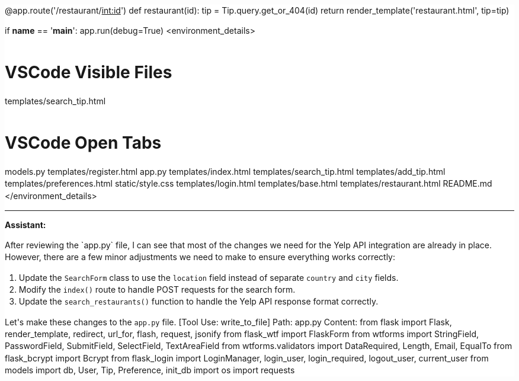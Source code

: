 @app.route('/restaurant/<int:id>')
def restaurant(id):
    tip = Tip.query.get_or_404(id)
    return render_template('restaurant.html', tip=tip)

if __name__ == '__main__':
    app.run(debug=True)
<environment_details>
# VSCode Visible Files
templates/search_tip.html

# VSCode Open Tabs
models.py
templates/register.html
app.py
templates/index.html
templates/search_tip.html
templates/add_tip.html
templates/preferences.html
static/style.css
templates/login.html
templates/base.html
templates/restaurant.html
README.md
</environment_details>

---

**Assistant:**

<thinking>
After reviewing the `app.py` file, I can see that most of the changes we need for the Yelp API integration are already in place. However, there are a few minor adjustments we need to make to ensure everything works correctly:

1. Update the `SearchForm` class to use the `location` field instead of separate `country` and `city` fields.
2. Modify the `index()` route to handle POST requests for the search form.
3. Update the `search_restaurants()` function to handle the Yelp API response format correctly.

Let's make these changes to the `app.py` file.
</thinking>
[Tool Use: write_to_file]
Path: app.py
Content: from flask import Flask, render_template, redirect, url_for, flash, request, jsonify
from flask_wtf import FlaskForm
from wtforms import StringField, PasswordField, SubmitField, SelectField, TextAreaField
from wtforms.validators import DataRequired, Length, Email, EqualTo
from flask_bcrypt import Bcrypt
from flask_login import LoginManager, login_user, login_required, logout_user, current_user
from models import db, User, Tip, Preference, init_db
import os
import requests
